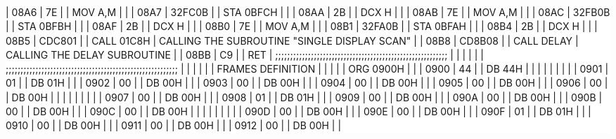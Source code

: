 | 08A6 |     7E |                  | MOV A,M              |  |
| 08A7 | 32FC0B |                  | STA 0BFCH            |  |
| 08AA |     2B |                  | DCX H                |  |
| 08AB |     7E |                  | MOV A,M              |  |
| 08AC | 32FB0B |                  | STA 0BFBH            |  |
| 08AF |     2B |                  | DCX H                |  |
| 08B0 |     7E |                  | MOV A,M              |  |
| 08B1 | 32FA0B |                  | STA 0BFAH            |  |
| 08B4 |     2B |                  | DCX H                |  |
| 08B5 | CDC801 |                  | CALL 01C8H           | CALLING THE SUBROUTINE "SINGLE DISPLAY SCAN" |
| 08B8 | CD8B08 |                  | CALL DELAY           | CALLING THE DELAY SUBROUTINE |
| 08BB |     C9 |                  | RET                  | ;;;;;;;;;;;;;;;;;;;;;;;;;;;;;;;;;;;;;;;;;;;;;;;;;;;;;;;;;; |
|      |        |                  |                      | ;;;;;;;;;;;;;;;;;;;;;;;;;;;;;;;;;;;;;;;;;;;;;;;;;;;;;;;;;; |
|      |        |                  |                      | FRAMES DEFINITION |
|      |        |                  | ORG 0900H            |  |
| 0900 |     44 |                  | DB 44H               |  |
|      |        |                  |                      |  |
| 0901 |     01 |                  | DB 01H               |  |
| 0902 |     00 |                  | DB 00H               |  |
| 0903 |     00 |                  | DB 00H               |  |
| 0904 |     00 |                  | DB 00H               |  |
| 0905 |     00 |                  | DB 00H               |  |
| 0906 |     00 |                  | DB 00H               |  |
|      |        |                  |                      |  |
| 0907 |     00 |                  | DB 00H               |  |
| 0908 |     01 |                  | DB 01H               |  |
| 0909 |     00 |                  | DB 00H               |  |
| 090A |     00 |                  | DB 00H               |  |
| 090B |     00 |                  | DB 00H               |  |
| 090C |     00 |                  | DB 00H               |  |
|      |        |                  |                      |  |
| 090D |     00 |                  | DB 00H               |  |
| 090E |     00 |                  | DB 00H               |  |
| 090F |     01 |                  | DB 01H               |  |
| 0910 |     00 |                  | DB 00H               |  |
| 0911 |     00 |                  | DB 00H               |  |
| 0912 |     00 |                  | DB 00H               |  |